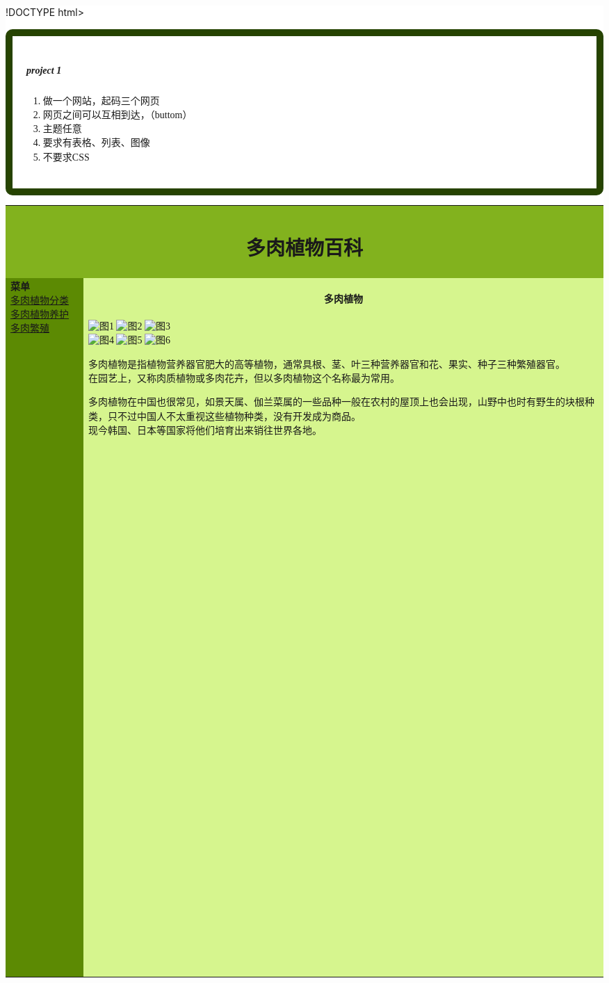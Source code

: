 !DOCTYPE html>
<html>
<head>
<title>project 1 smy</title>
<style> h1,h4{text-align:center} </style>
</head>



<body>
<div style="font-family:verdana;padding:20px;border-radius:10px;border:10px solid #264301;">
<h5>project 1 </h5>
<ol>
 <li>做一个网站，起码三个网页</li>
 <li>网页之间可以互相到达，（buttom）</li>
 <li>主题任意</li>
 <li>要求有表格、列表、图像</li>
<li>不要求CSS</li>
</ol>
</div>





<table width="1330" border="0">
<tr>
<td colspan="2" style="background-color:#82b21e;">
<h1>多肉植物百科</h1>
</td>
</tr>

<tr>
<td style="background-color:#5c8a03;width:150px;vertical-align:top;">
<b>菜单</b><br>
<a href="#C1">多肉植物分类</a><br>
<a href="#C2">多肉植物养护</a><br>
<a href="#C3">多肉繁殖</a>
</td>







<td style="background-color:#d6f58e;height:1000px;width:1180px;vertical-align:top;font-family:楷体;">
<h4><b>多肉植物</b></h4>
<img src="C:\Users\妍妍\Desktop\project1\图1.JPG" alt="图1 " width="360" height="450">
<img src="C:\Users\妍妍\Desktop\project1\图2.jpg" alt="图2 " width="360" height="450">
<img src="C:\Users\妍妍\Desktop\project1\图3.jpg" alt="图3" width="360" height="450"><br>
<img src="C:\Users\妍妍\Desktop\project1\图4.jpg" alt="图4" width="360" height="450">
<img src="C:\Users\妍妍\Desktop\project1\图5.jpg" alt="图5" width="360" height="450">
<img src="C:\Users\妍妍\Desktop\project1\图6.jpg" alt="图6" width="360" height="450"><br>
<p>多肉植物是指植物营养器官肥大的高等植物，通常具根、茎、叶三种营养器官和花、果实、种子三种繁殖器官。<br>在园艺上，又称肉质植物或多肉花卉，但以多肉植物这个名称最为常用。</p>
<p>多肉植物在中国也很常见，如景天属、伽兰菜属的一些品种一般在农村的屋顶上也会出现，山野中也时有野生的块根种类，只不过中国人不太重视这些植物种类，没有开发成为商品。<br>现今韩国、日本等国家将他们培育出来销往世界各地。</p>
